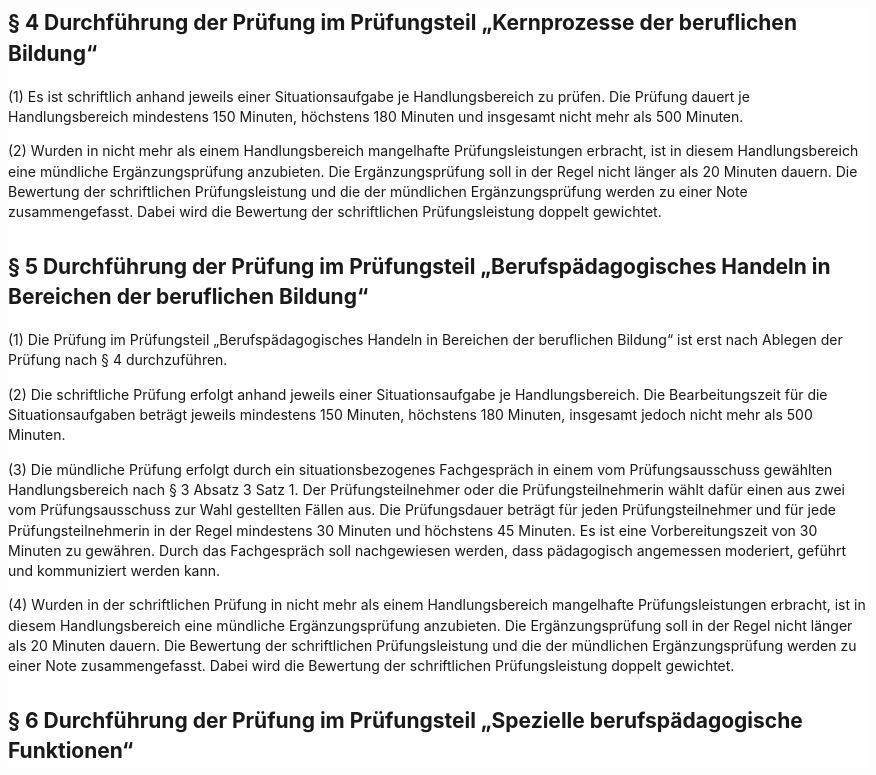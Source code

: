 
## § 4 Durchführung der Prüfung im Prüfungsteil „Kernprozesse der beruflichen Bildung“

(1) Es ist schriftlich anhand jeweils einer Situationsaufgabe je
Handlungsbereich zu prüfen. Die Prüfung dauert je Handlungsbereich
mindestens 150 Minuten, höchstens 180 Minuten und insgesamt nicht mehr
als 500 Minuten.

(2) Wurden in nicht mehr als einem Handlungsbereich mangelhafte
Prüfungsleistungen erbracht, ist in diesem Handlungsbereich eine
mündliche Ergänzungsprüfung anzubieten. Die Ergänzungsprüfung soll in
der Regel nicht länger als 20 Minuten dauern. Die Bewertung der
schriftlichen Prüfungsleistung und die der mündlichen
Ergänzungsprüfung werden zu einer Note zusammengefasst. Dabei wird die
Bewertung der schriftlichen Prüfungsleistung doppelt gewichtet.


## § 5 Durchführung der Prüfung im Prüfungsteil „Berufspädagogisches Handeln in Bereichen der beruflichen Bildung“

(1) Die Prüfung im Prüfungsteil „Berufspädagogisches Handeln in
Bereichen der beruflichen Bildung“ ist erst nach Ablegen der Prüfung
nach § 4 durchzuführen.

(2) Die schriftliche Prüfung erfolgt anhand jeweils einer
Situationsaufgabe je Handlungsbereich. Die Bearbeitungszeit für die
Situationsaufgaben beträgt jeweils mindestens 150 Minuten, höchstens
180 Minuten, insgesamt jedoch nicht mehr als 500 Minuten.

(3) Die mündliche Prüfung erfolgt durch ein situationsbezogenes
Fachgespräch in einem vom Prüfungsausschuss gewählten Handlungsbereich
nach § 3 Absatz 3 Satz 1. Der Prüfungsteilnehmer oder die
Prüfungsteilnehmerin wählt dafür einen aus zwei vom Prüfungsausschuss
zur Wahl gestellten Fällen aus. Die Prüfungsdauer beträgt für jeden
Prüfungsteilnehmer und für jede Prüfungsteilnehmerin in der Regel
mindestens 30 Minuten und höchstens 45 Minuten. Es ist eine
Vorbereitungszeit von 30 Minuten zu gewähren. Durch das Fachgespräch
soll nachgewiesen werden, dass pädagogisch angemessen moderiert,
geführt und kommuniziert werden kann.

(4) Wurden in der schriftlichen Prüfung in nicht mehr als einem
Handlungsbereich mangelhafte Prüfungsleistungen erbracht, ist in
diesem Handlungsbereich eine mündliche Ergänzungsprüfung anzubieten.
Die Ergänzungsprüfung soll in der Regel nicht länger als 20 Minuten
dauern. Die Bewertung der schriftlichen Prüfungsleistung und die der
mündlichen Ergänzungsprüfung werden zu einer Note zusammengefasst.
Dabei wird die Bewertung der schriftlichen Prüfungsleistung doppelt
gewichtet.


## § 6 Durchführung der Prüfung im Prüfungsteil „Spezielle berufspädagogische Funktionen“
